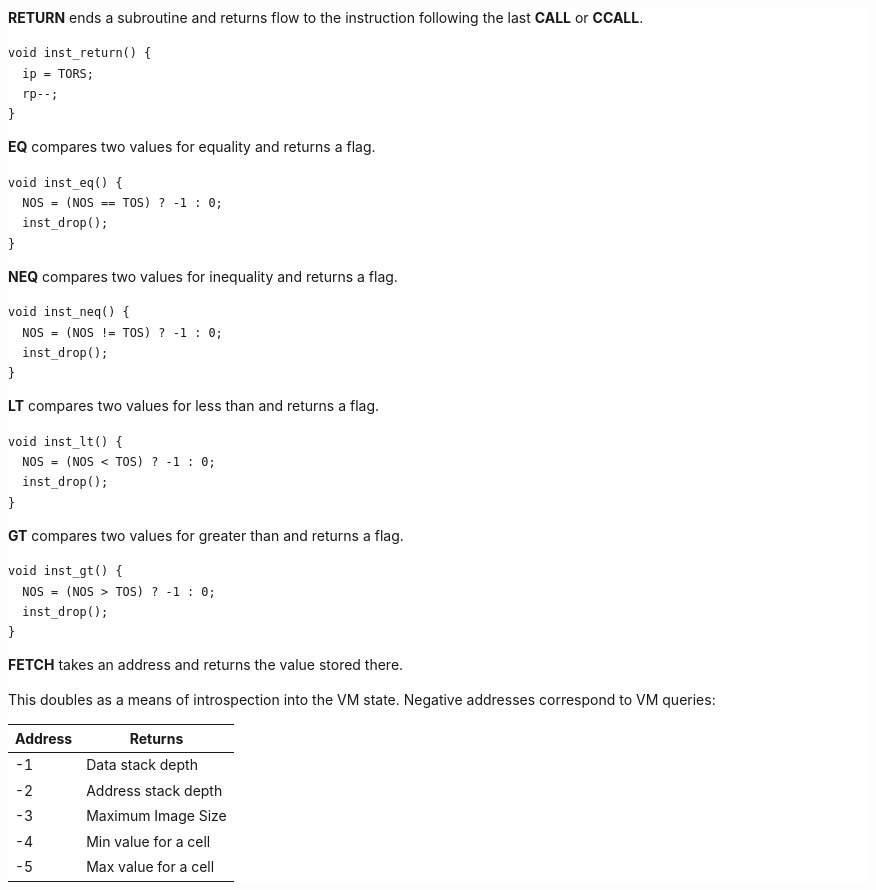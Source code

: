 **RETURN** ends a subroutine and returns flow to the instruction
following the last **CALL** or **CCALL**.

~~~
void inst_return() {
  ip = TORS;
  rp--;
}
~~~

**EQ** compares two values for equality and returns a flag.

~~~
void inst_eq() {
  NOS = (NOS == TOS) ? -1 : 0;
  inst_drop();
}
~~~

**NEQ** compares two values for inequality and returns a flag.

~~~
void inst_neq() {
  NOS = (NOS != TOS) ? -1 : 0;
  inst_drop();
}
~~~

**LT** compares two values for less than and returns a flag.

~~~
void inst_lt() {
  NOS = (NOS < TOS) ? -1 : 0;
  inst_drop();
}
~~~

**GT** compares two values for greater than and returns a flag.

~~~
void inst_gt() {
  NOS = (NOS > TOS) ? -1 : 0;
  inst_drop();
}
~~~

**FETCH** takes an address and returns the value stored there.

This doubles as a means of introspection into the VM state. Negative
addresses correspond to VM queries:

| Address | Returns              |
| ------- | -------------------- |
| -1      | Data stack depth     |
| -2      | Address stack depth  |
| -3      | Maximum Image Size   |
| -4      | Min value for a cell |
| -5      | Max value for a cell |
 